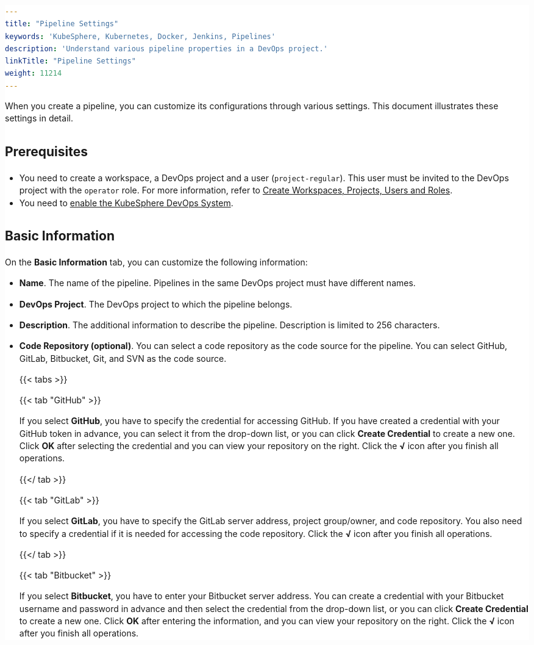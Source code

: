 ```yaml
---
title: "Pipeline Settings"
keywords: 'KubeSphere, Kubernetes, Docker, Jenkins, Pipelines'
description: 'Understand various pipeline properties in a DevOps project.'
linkTitle: "Pipeline Settings"
weight: 11214
---
```


When you create a pipeline, you can customize its configurations through various settings. This document illustrates these settings in detail.

## Prerequisites

- You need to create a workspace, a DevOps project and a user (`project-regular`). This user must be invited to the DevOps project with the `operator` role. For more information, refer to [Create Workspaces, Projects, Users and Roles](../../../../quick-start/create-workspace-and-project/).
- You need to [enable the KubeSphere DevOps System](../../../pluggable-components/devops/).

## Basic Information

On the **Basic Information** tab, you can customize the following information:

- **Name**. The name of the pipeline. Pipelines in the same DevOps project must have different names.

- **DevOps Project**. The DevOps project to which the pipeline belongs.

- **Description**. The additional information to describe the pipeline. Description is limited to 256 characters.

- **Code Repository (optional)**. You can select a code repository as the code source for the pipeline. You can select GitHub, GitLab, Bitbucket, Git, and SVN as the code source.

  {{< tabs >}}

  {{< tab "GitHub" >}}

  If you select **GitHub**, you have to specify the credential for accessing GitHub. If you have created a credential with your GitHub token in advance, you can select it from the drop-down list, or you can click **Create Credential** to create a new one. Click **OK** after selecting the credential and you can view your repository on the right. Click the **√** icon after you finish all operations.

  {{</ tab >}}

  {{< tab "GitLab" >}}

  If you select **GitLab**, you have to specify the GitLab server address, project group/owner, and code repository. You also need to specify a credential if it is needed for accessing the code repository. Click the **√** icon after you finish all operations.

  {{</ tab >}}

  {{< tab "Bitbucket" >}}

  If you select **Bitbucket**, you have to enter your Bitbucket server address. You can create a credential with your Bitbucket username and password in advance and then select the credential from the drop-down list, or you can click **Create Credential** to create a new one. Click **OK** after entering the information, and you can view your repository on the right. Click the **√** icon after you finish all operations.
